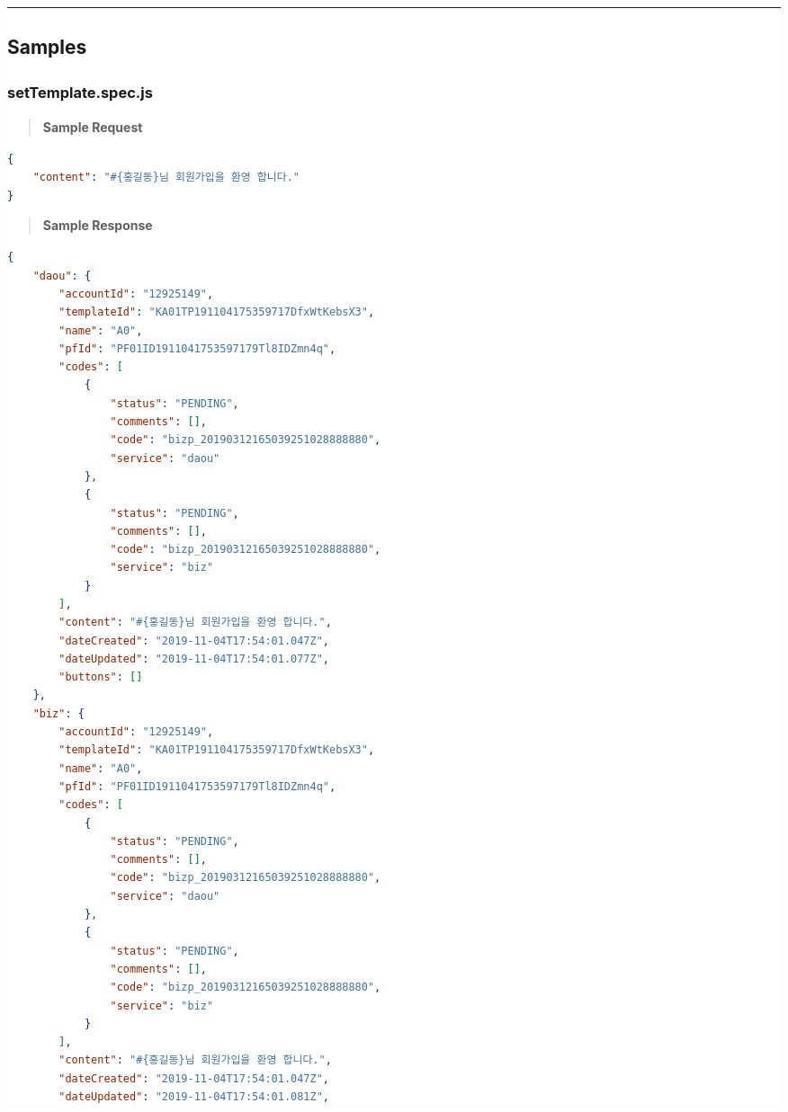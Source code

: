 
---

## Samples

### setTemplate.spec.js

> **Sample Request**

```json
{
    "content": "#{홍길동}님 회원가입을 환영 합니다."
}
```

> **Sample Response**

```json
{
    "daou": {
        "accountId": "12925149",
        "templateId": "KA01TP191104175359717DfxWtKebsX3",
        "name": "A0",
        "pfId": "PF01ID1911041753597179Tl8IDZmn4q",
        "codes": [
            {
                "status": "PENDING",
                "comments": [],
                "code": "bizp_20190312165039251028888880",
                "service": "daou"
            },
            {
                "status": "PENDING",
                "comments": [],
                "code": "bizp_20190312165039251028888880",
                "service": "biz"
            }
        ],
        "content": "#{홍길동}님 회원가입을 환영 합니다.",
        "dateCreated": "2019-11-04T17:54:01.047Z",
        "dateUpdated": "2019-11-04T17:54:01.077Z",
        "buttons": []
    },
    "biz": {
        "accountId": "12925149",
        "templateId": "KA01TP191104175359717DfxWtKebsX3",
        "name": "A0",
        "pfId": "PF01ID1911041753597179Tl8IDZmn4q",
        "codes": [
            {
                "status": "PENDING",
                "comments": [],
                "code": "bizp_20190312165039251028888880",
                "service": "daou"
            },
            {
                "status": "PENDING",
                "comments": [],
                "code": "bizp_20190312165039251028888880",
                "service": "biz"
            }
        ],
        "content": "#{홍길동}님 회원가입을 환영 합니다.",
        "dateCreated": "2019-11-04T17:54:01.047Z",
        "dateUpdated": "2019-11-04T17:54:01.081Z",
```